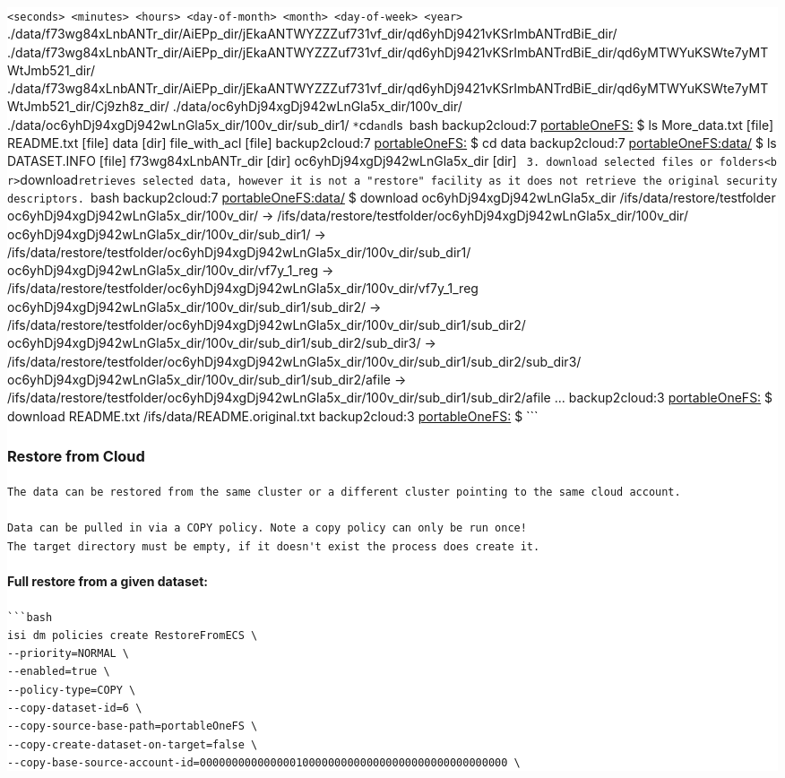    ```<seconds> <minutes> <hours> <day-of-month> <month> <day-of-week> <year>```
        ./data/f73wg84xLnbANTr_dir/AiEPp_dir/jEkaANTWYZZZuf731vf_dir/qd6yhDj9421vKSrImbANTrdBiE_dir/
        ./data/f73wg84xLnbANTr_dir/AiEPp_dir/jEkaANTWYZZZuf731vf_dir/qd6yhDj9421vKSrImbANTrdBiE_dir/qd6yMTWYuKSWte7yMTWtJmb521_dir/
        ./data/f73wg84xLnbANTr_dir/AiEPp_dir/jEkaANTWYZZZuf731vf_dir/qd6yhDj9421vKSrImbANTrdBiE_dir/qd6yMTWYuKSWte7yMTWtJmb521_dir/Cj9zh8z_dir/
        ./data/oc6yhDj94xgDj942wLnGla5x_dir/100v_dir/
        ./data/oc6yhDj94xgDj942wLnGla5x_dir/100v_dir/sub_dir1/
        ```
        * ```cd``` and ```ls```
        ```bash
        backup2cloud:7 <portableOneFS:> $ ls
        More_data.txt                  [file]
        README.txt                     [file]
        data                           [dir]
        file_with_acl                  [file]
        backup2cloud:7 <portableOneFS:> $ cd data
        backup2cloud:7 <portableOneFS:data/> $ ls
        DATASET.INFO                   [file]
        f73wg84xLnbANTr_dir            [dir]
        oc6yhDj94xgDj942wLnGla5x_dir   [dir]
        ```
    3. download selected files or folders<br>```download```retrieves selected data, however it is not a "restore" facility as it does not retrieve the original security descriptors.
        ```bash
        backup2cloud:7 <portableOneFS:data/> $ download oc6yhDj94xgDj942wLnGla5x_dir /ifs/data/restore/testfolder
        oc6yhDj94xgDj942wLnGla5x_dir/100v_dir/             -> /ifs/data/restore/testfolder/oc6yhDj94xgDj942wLnGla5x_dir/100v_dir/
        oc6yhDj94xgDj942wLnGla5x_dir/100v_dir/sub_dir1/ -> /ifs/data/restore/testfolder/oc6yhDj94xgDj942wLnGla5x_dir/100v_dir/sub_dir1/
        oc6yhDj94xgDj942wLnGla5x_dir/100v_dir/vf7y_1_reg   -> /ifs/data/restore/testfolder/oc6yhDj94xgDj942wLnGla5x_dir/100v_dir/vf7y_1_reg
        oc6yhDj94xgDj942wLnGla5x_dir/100v_dir/sub_dir1/sub_dir2/ -> /ifs/data/restore/testfolder/oc6yhDj94xgDj942wLnGla5x_dir/100v_dir/sub_dir1/sub_dir2/
        oc6yhDj94xgDj942wLnGla5x_dir/100v_dir/sub_dir1/sub_dir2/sub_dir3/ -> /ifs/data/restore/testfolder/oc6yhDj94xgDj942wLnGla5x_dir/100v_dir/sub_dir1/sub_dir2/sub_dir3/
        oc6yhDj94xgDj942wLnGla5x_dir/100v_dir/sub_dir1/sub_dir2/afile -> /ifs/data/restore/testfolder/oc6yhDj94xgDj942wLnGla5x_dir/100v_dir/sub_dir1/sub_dir2/afile
        ...
        backup2cloud:3 <portableOneFS:> $ download README.txt /ifs/data/README.original.txt
        backup2cloud:3 <portableOneFS:> $
        ```

   ### Restore from Cloud
   
    The data can be restored from the same cluster or a different cluster pointing to the same cloud account.

    Data can be pulled in via a COPY policy. Note a copy policy can only be run once!
    The target directory must be empty, if it doesn't exist the process does create it.

   #### Full restore from a given dataset:

    ```bash
    isi dm policies create RestoreFromECS \
    --priority=NORMAL \
    --enabled=true \
    --policy-type=COPY \
    --copy-dataset-id=6 \
    --copy-source-base-path=portableOneFS \
    --copy-create-dataset-on-target=false \
    --copy-base-source-account-id=000000000000000100000000000000000000000000000000 \
   ```